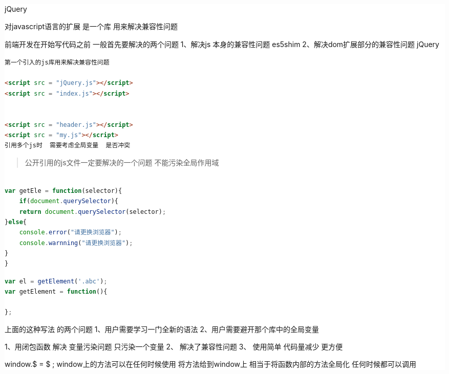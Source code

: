 jQuery

对javascript语言的扩展 是一个库 用来解决兼容性问题

前端开发在开始写代码之前 一般首先要解决的两个问题
1、解决js 本身的兼容性问题 es5shim
2、解决dom扩展部分的兼容性问题 jQuery

```html
第一个引入的js库用来解决兼容性问题

<script src = "jQuery.js"></script>
<script src = "index.js"></script>


<script src = "header.js"></script>
<script src = "my.js"></script>
引用多个js时  需要考虑全局变量  是否冲突
````

> 公开引用的js文件一定要解决的一个问题
> 不能污染全局作用域


```javascript

var getEle = function(selector){
	if(document.querySelector){
	return document.querySelector(selector);
}else{
	console.error("请更换浏览器");
	console.warnning("请更换浏览器");
}
}
```


```javascript
var el = getElement('.abc');
var getElement = function(){
	
};
```




上面的这种写法 的两个问题
1、用户需要学习一门全新的语法
2、用户需要避开那个库中的全局变量




1、用闭包函数 解决 变量污染问题  只污染一个变量
2、 解决了兼容性问题
3、 使用简单 代码量减少 更方便

window.$ = $ ; window上的方法可以在任何时候使用 
将方法给到window上 相当于将函数内部的方法全局化 任何时候都可以调用
